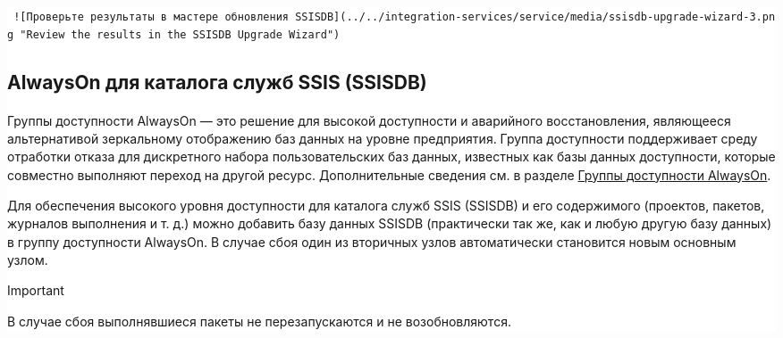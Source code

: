      ![Проверьте результаты в мастере обновления SSISDB](../../integration-services/service/media/ssisdb-upgrade-wizard-3.png "Review the results in the SSISDB Upgrade Wizard")  

## <a name="always-on-for-ssis-catalog-ssisdb"></a>AlwaysOn для каталога служб SSIS (SSISDB)
  Группы доступности AlwaysOn — это решение для высокой доступности и аварийного восстановления, являющееся альтернативой зеркальному отображению баз данных на уровне предприятия. Группа доступности поддерживает среду отработки отказа для дискретного набора пользовательских баз данных, известных как базы данных доступности, которые совместно выполняют переход на другой ресурс. Дополнительные сведения см. в разделе [Группы доступности AlwaysOn](../../database-engine/availability-groups/windows/always-on-availability-groups-sql-server.md).  
  
 Для обеспечения высокого уровня доступности для каталога служб SSIS (SSISDB) и его содержимого (проектов, пакетов, журналов выполнения и т. д.) можно добавить базу данных SSISDB (практически так же, как и любую другую базу данных) в группу доступности AlwaysOn. В случае сбоя один из вторичных узлов автоматически становится новым основным узлом.  
 
 > [!IMPORTANT]
 > В случае сбоя выполнявшиеся пакеты не перезапускаются и не возобновляются. 
 